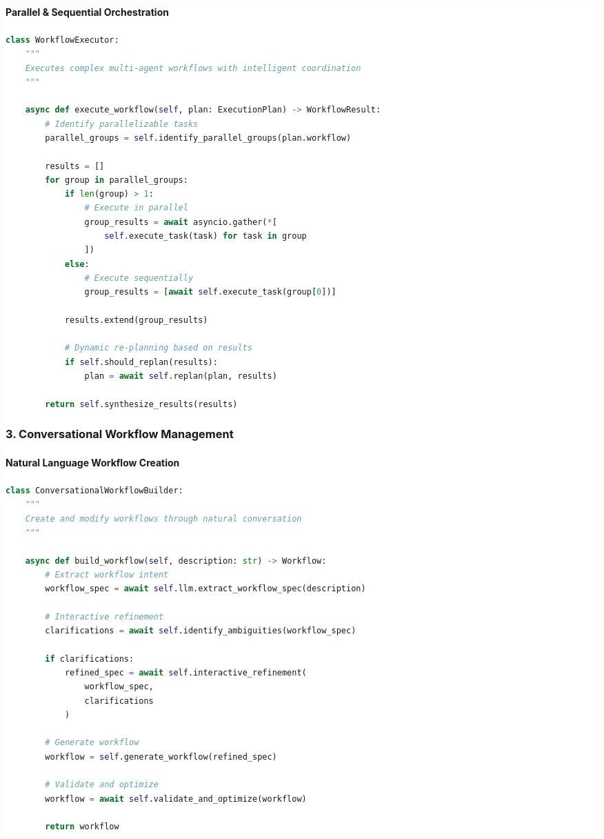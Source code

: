 #### Parallel & Sequential Orchestration
```python
class WorkflowExecutor:
    """
    Executes complex multi-agent workflows with intelligent coordination
    """
    
    async def execute_workflow(self, plan: ExecutionPlan) -> WorkflowResult:
        # Identify parallelizable tasks
        parallel_groups = self.identify_parallel_groups(plan.workflow)
        
        results = []
        for group in parallel_groups:
            if len(group) > 1:
                # Execute in parallel
                group_results = await asyncio.gather(*[
                    self.execute_task(task) for task in group
                ])
            else:
                # Execute sequentially
                group_results = [await self.execute_task(group[0])]
            
            results.extend(group_results)
            
            # Dynamic re-planning based on results
            if self.should_replan(results):
                plan = await self.replan(plan, results)
        
        return self.synthesize_results(results)
```

### 3. **Conversational Workflow Management**

#### Natural Language Workflow Creation
```python
class ConversationalWorkflowBuilder:
    """
    Create and modify workflows through natural conversation
    """
    
    async def build_workflow(self, description: str) -> Workflow:
        # Extract workflow intent
        workflow_spec = await self.llm.extract_workflow_spec(description)
        
        # Interactive refinement
        clarifications = await self.identify_ambiguities(workflow_spec)
        
        if clarifications:
            refined_spec = await self.interactive_refinement(
                workflow_spec, 
                clarifications
            )
        
        # Generate workflow
        workflow = self.generate_workflow(refined_spec)
        
        # Validate and optimize
        workflow = await self.validate_and_optimize(workflow)
        
        return workflow
```
